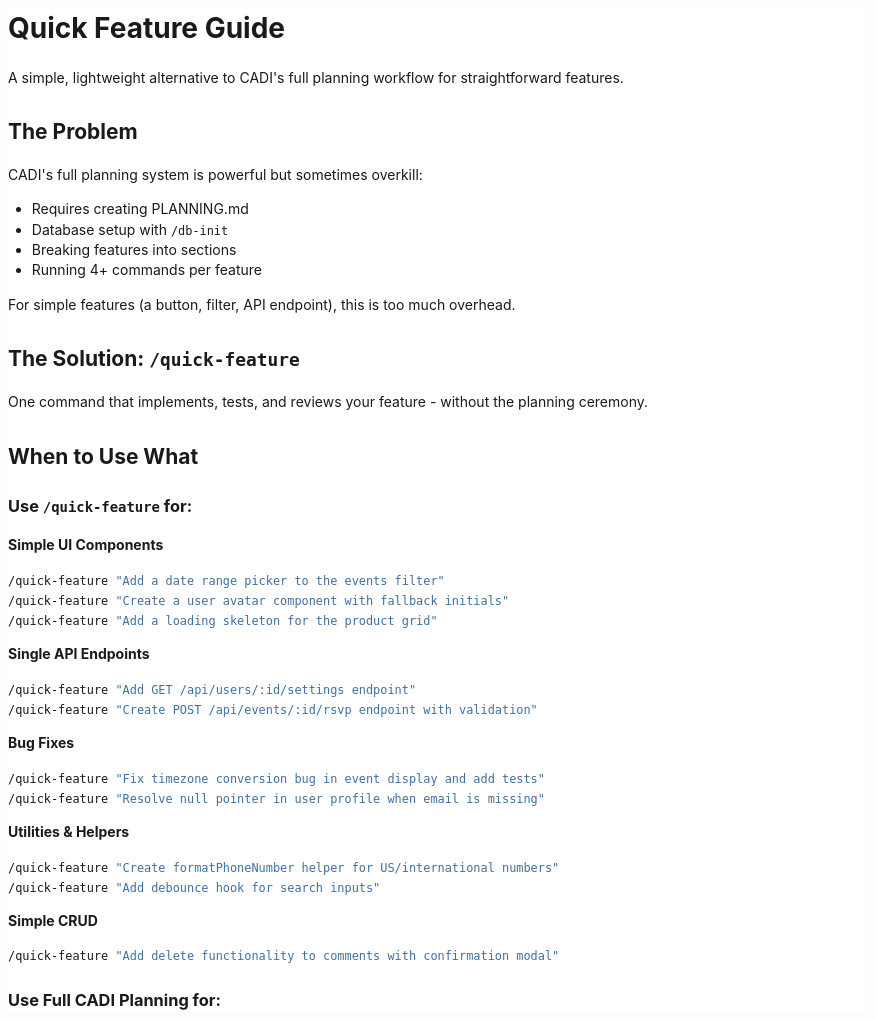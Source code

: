 # Quick Feature Guide

A simple, lightweight alternative to CADI's full planning workflow for straightforward features.

## The Problem

CADI's full planning system is powerful but sometimes overkill:
- Requires creating PLANNING.md
- Database setup with `/db-init`
- Breaking features into sections
- Running 4+ commands per feature

For simple features (a button, filter, API endpoint), this is too much overhead.

## The Solution: `/quick-feature`

One command that implements, tests, and reviews your feature - without the planning ceremony.

## When to Use What

### Use `/quick-feature` for:

**Simple UI Components**
```bash
/quick-feature "Add a date range picker to the events filter"
/quick-feature "Create a user avatar component with fallback initials"
/quick-feature "Add a loading skeleton for the product grid"
```

**Single API Endpoints**
```bash
/quick-feature "Add GET /api/users/:id/settings endpoint"
/quick-feature "Create POST /api/events/:id/rsvp endpoint with validation"
```

**Bug Fixes**
```bash
/quick-feature "Fix timezone conversion bug in event display and add tests"
/quick-feature "Resolve null pointer in user profile when email is missing"
```

**Utilities & Helpers**
```bash
/quick-feature "Create formatPhoneNumber helper for US/international numbers"
/quick-feature "Add debounce hook for search inputs"
```

**Simple CRUD**
```bash
/quick-feature "Add delete functionality to comments with confirmation modal"
```

### Use Full CADI Planning for:
